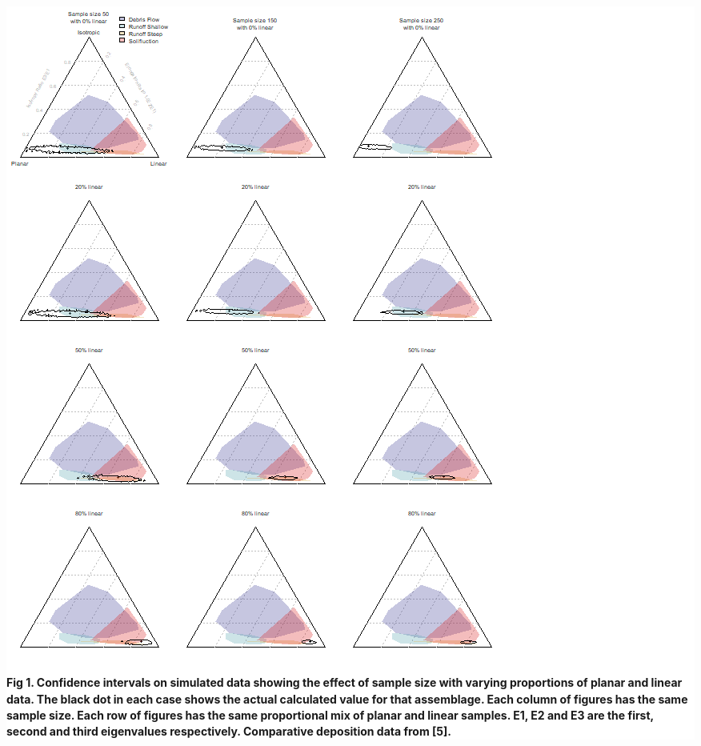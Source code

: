 ![](McPherron_2018_-_PLOS_One_files/figure-markdown_github/figure1-1.png)

**Fig 1. Confidence intervals on simulated data showing the effect of sample size with varying proportions of planar and linear data. The black dot in each case shows the actual calculated value for that assemblage. Each column of figures has the same sample size. Each row of figures has the same proportional mix of planar and linear samples. E1, E2 and E3 are the first, second and third eigenvalues respectively. Comparative deposition data from \[5\].**
